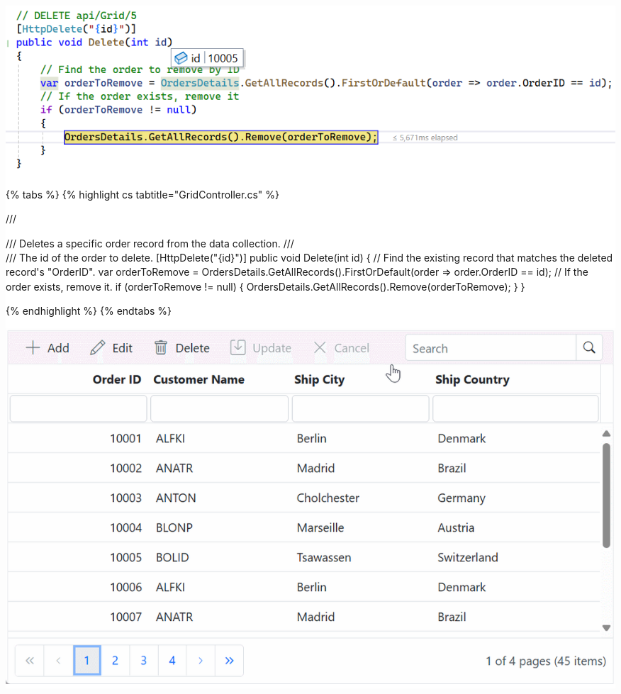 ![Delete Record](../images/web-api-adaptor-delete.png)

{% tabs %}
{% highlight cs tabtitle="GridController.cs" %}

/// <summary>
/// Deletes a specific order record from the data collection.
/// </summary>
/// <param name="id">The id of the order to delete.</param>
[HttpDelete("{id}")]
public void Delete(int id)
{
    // Find the existing record that matches the deleted record's "OrderID".
    var orderToRemove = OrdersDetails.GetAllRecords().FirstOrDefault(order => order.OrderID == id);
    // If the order exists, remove it.
    if (orderToRemove != null)
    {
        OrdersDetails.GetAllRecords().Remove(orderToRemove);
    }
}

{% endhighlight %}
{% endtabs %}

![WebApiAdaptor CRUD operations](../images/adaptor-crud-operation.gif)

